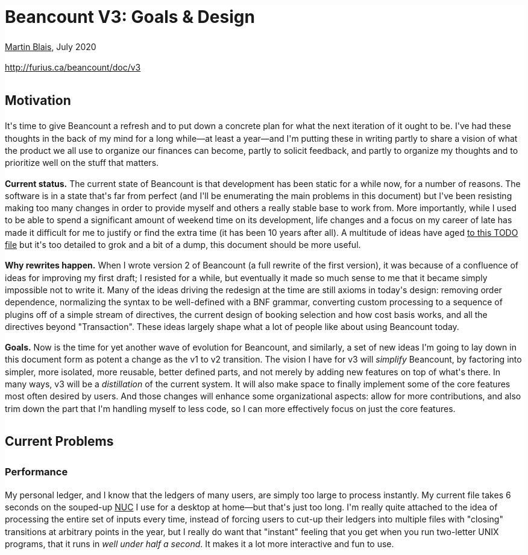 Beancount V3: Goals & Design<a id="title"></a>
==============================================

[<span class="underline">Martin Blais</span>](mailto:blais@furius.ca), July 2020

[<span class="underline">http://furius.ca/beancount/doc/v3</span>](http://furius.ca/beancount/doc/v3)

Motivation<a id="motivation"></a>
---------------------------------

It's time to give Beancount a refresh and to put down a concrete plan for what the next iteration of it ought to be. I've had these thoughts in the back of my mind for a long while—at least a year—and I'm putting these in writing partly to share a vision of what the product we all use to organize our finances can become, partly to solicit feedback, and partly to organize my thoughts and to prioritize well on the stuff that matters.

**Current status.** The current state of Beancount is that development has been static for a while now, for a number of reasons. The software is in a state that's far from perfect (and I'll be enumerating the main problems in this document) but I've been resisting making too many changes in order to provide myself and others a really stable base to work from. More importantly, while I used to be able to spend a significant amount of weekend time on its development, life changes and a focus on my career of late has made it difficult for me to justify or find the extra time (it has been 10 years after all). A multitude of ideas have aged [<span class="underline">to this TODO file</span>](https://raw.githubusercontent.com/beancount/beancount/master/TODO) but it's too detailed to grok and a bit of a dump, this document should be more useful.

**Why rewrites happen.** When I wrote version 2 of Beancount (a full rewrite of the first version), it was because of a confluence of ideas for improving my first draft; I resisted for a while, but eventually it made so much sense to me that it became simply impossible not to write it. Many of the ideas driving the redesign at the time are still axioms in today's design: removing order dependence, normalizing the syntax to be well-defined with a BNF grammar, converting custom processing to a sequence of plugins off of a simple stream of directives, the current design of booking selection and how cost basis works, and all the directives beyond "Transaction". These ideas largely shape what a lot of people like about using Beancount today.

**Goals.** Now is the time for yet another wave of evolution for Beancount, and similarly, a set of new ideas I'm going to lay down in this document form as potent a change as the v1 to v2 transition. The vision I have for v3 will *simplify* Beancount, by factoring into simpler, more isolated, more reusable, better defined parts, and not merely by adding new features on top of what's there. In many ways, v3 will be a *distillation* of the current system. It will also make space to finally implement some of the core features most often desired by users. And those changes will enhance some organizational aspects: allow for more contributions, and also trim down the part that I'm handling myself to less code, so I can more effectively focus on just the core features.

Current Problems<a id="current-problems"></a>
---------------------------------------------

### Performance<a id="performance"></a>

My personal ledger, and I know that the ledgers of many users, are simply too large to process instantly. My current file takes 6 seconds on the souped-up [<span class="underline">NUC</span>](https://www.intel.com/content/www/us/en/products/boards-kits/nuc/kits/nuc6i5syh.html) I use for a desktop at home—but that's just too long. I'm really quite attached to the idea of processing the entire set of inputs every time, instead of forcing users to cut-up their ledgers into multiple files with "closing" transitions at arbitrary points in the year, but I really do want that "instant" feeling that you get when you run two-letter UNIX programs, that it runs in *well under half a second*. It makes it a lot more interactive and fun to use.
